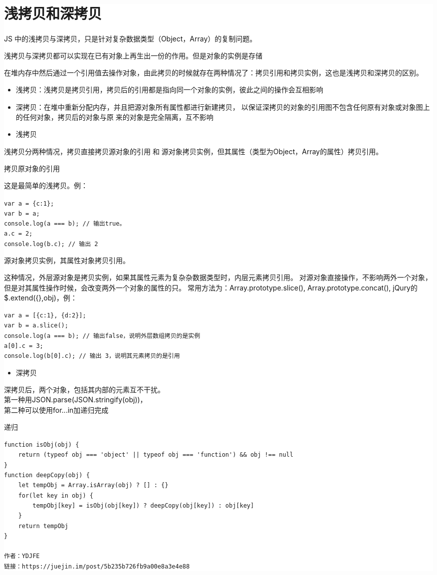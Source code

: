 # 浅拷贝和深拷贝

JS 中的浅拷贝与深拷贝，只是针对复杂数据类型（Object，Array）的复制问题。

浅拷贝与深拷贝都可以实现在已有对象上再生出一份的作用。但是对象的实例是存储

在堆内存中然后通过一个引用值去操作对象，由此拷贝的时候就存在两种情况了：拷贝引用和拷贝实例，这也是浅拷贝和深拷贝的区别。

* 浅拷贝：浅拷贝是拷贝引用，拷贝后的引用都是指向同一个对象的实例，彼此之间的操作会互相影响

* 深拷贝：在堆中重新分配内存，并且把源对象所有属性都进行新建拷贝，
      以保证深拷贝的对象的引用图不包含任何原有对象或对象图上的任何对象，拷贝后的对象与原 来的对象是完全隔离，互不影响

- 浅拷贝

浅拷贝分两种情况，拷贝直接拷贝源对象的引用 和 源对象拷贝实例，但其属性（类型为Object，Array的属性）拷贝引用。

拷贝原对象的引用

这是最简单的浅拷贝。例：

```
var a = {c:1};
var b = a;
console.log(a === b); // 输出true。
a.c = 2;
console.log(b.c); // 输出 2
```
源对象拷贝实例，其属性对象拷贝引用。

这种情况，外层源对象是拷贝实例，如果其属性元素为复杂杂数据类型时，内层元素拷贝引用。
对源对象直接操作，不影响两外一个对象，但是对其属性操作时候，会改变两外一个对象的属性的只。
常用方法为：Array.prototype.slice(), Array.prototype.concat(), jQury的$.extend({},obj)，例：

```
var a = [{c:1}, {d:2}];
var b = a.slice();
console.log(a === b); // 输出false，说明外层数组拷贝的是实例
a[0].c = 3;
console.log(b[0].c); // 输出 3，说明其元素拷贝的是引用
```

- 深拷贝

深拷贝后，两个对象，包括其内部的元素互不干扰。  
第一种用JSON.parse(JSON.stringify(obj))，  
第二种可以使用for...in加递归完成

递归
```
function isObj(obj) {
    return (typeof obj === 'object' || typeof obj === 'function') && obj !== null
}
function deepCopy(obj) {
    let tempObj = Array.isArray(obj) ? [] : {}
    for(let key in obj) {
        tempObj[key] = isObj(obj[key]) ? deepCopy(obj[key]) : obj[key]
    }
    return tempObj
}

作者：YDJFE
链接：https://juejin.im/post/5b235b726fb9a00e8a3e4e88
```

